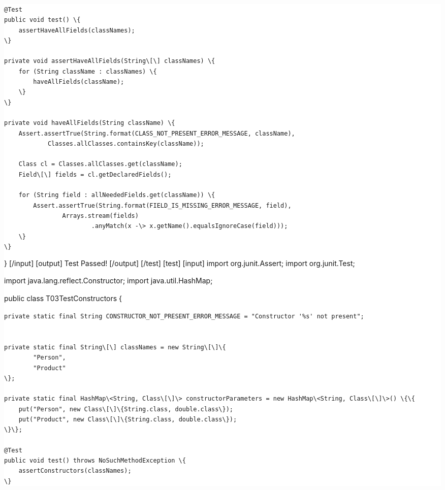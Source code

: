     @Test
    public void test() \{
        assertHaveAllFields(classNames);
    \}

    private void assertHaveAllFields(String\[\] classNames) \{
        for (String className : classNames) \{
            haveAllFields(className);
        \}
    \}

    private void haveAllFields(String className) \{
        Assert.assertTrue(String.format(CLASS_NOT_PRESENT_ERROR_MESSAGE, className),
                Classes.allClasses.containsKey(className));

        Class cl = Classes.allClasses.get(className);
        Field\[\] fields = cl.getDeclaredFields();

        for (String field : allNeededFields.get(className)) \{
            Assert.assertTrue(String.format(FIELD_IS_MISSING_ERROR_MESSAGE, field),
                    Arrays.stream(fields)
                            .anyMatch(x -\> x.getName().equalsIgnoreCase(field)));
        \}
    \}
\}
[/input]
[output]
Test Passed!
[/output]
[/test]
[test]
[input]
import org.junit.Assert;
import org.junit.Test;

import java.lang.reflect.Constructor;
import java.util.HashMap;

public class T03TestConstructors \{

    private static final String CONSTRUCTOR_NOT_PRESENT_ERROR_MESSAGE = "Constructor '%s' not present";


    private static final String\[\] classNames = new String\[\]\{
            "Person",
            "Product"
    \};

    private static final HashMap\<String, Class\[\]\> constructorParameters = new HashMap\<String, Class\[\]\>() \{\{
        put("Person", new Class\[\]\{String.class, double.class\});
        put("Product", new Class\[\]\{String.class, double.class\});
    \}\};

    @Test
    public void test() throws NoSuchMethodException \{
        assertConstructors(classNames);
    \}
